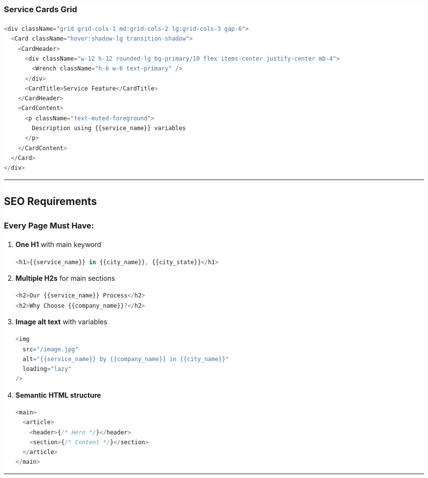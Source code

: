 ### Service Cards Grid
```typescript
<div className="grid grid-cols-1 md:grid-cols-2 lg:grid-cols-3 gap-6">
  <Card className="hover:shadow-lg transition-shadow">
    <CardHeader>
      <div className="w-12 h-12 rounded-lg bg-primary/10 flex items-center justify-center mb-4">
        <Wrench className="h-6 w-6 text-primary" />
      </div>
      <CardTitle>Service Feature</CardTitle>
    </CardHeader>
    <CardContent>
      <p className="text-muted-foreground">
        Description using {{service_name}} variables
      </p>
    </CardContent>
  </Card>
</div>
```

---

## SEO Requirements

### Every Page Must Have:
1. **One H1** with main keyword
   ```typescript
   <h1>{{service_name}} in {{city_name}}, {{city_state}}</h1>
   ```

2. **Multiple H2s** for main sections
   ```typescript
   <h2>Our {{service_name}} Process</h2>
   <h2>Why Choose {{company_name}}?</h2>
   ```

3. **Image alt text** with variables
   ```typescript
   <img 
     src="/image.jpg" 
     alt="{{service_name}} by {{company_name}} in {{city_name}}"
     loading="lazy"
   />
   ```

4. **Semantic HTML structure**
   ```typescript
   <main>
     <article>
       <header>{/* Hero */}</header>
       <section>{/* Content */}</section>
     </article>
   </main>
   ```

---